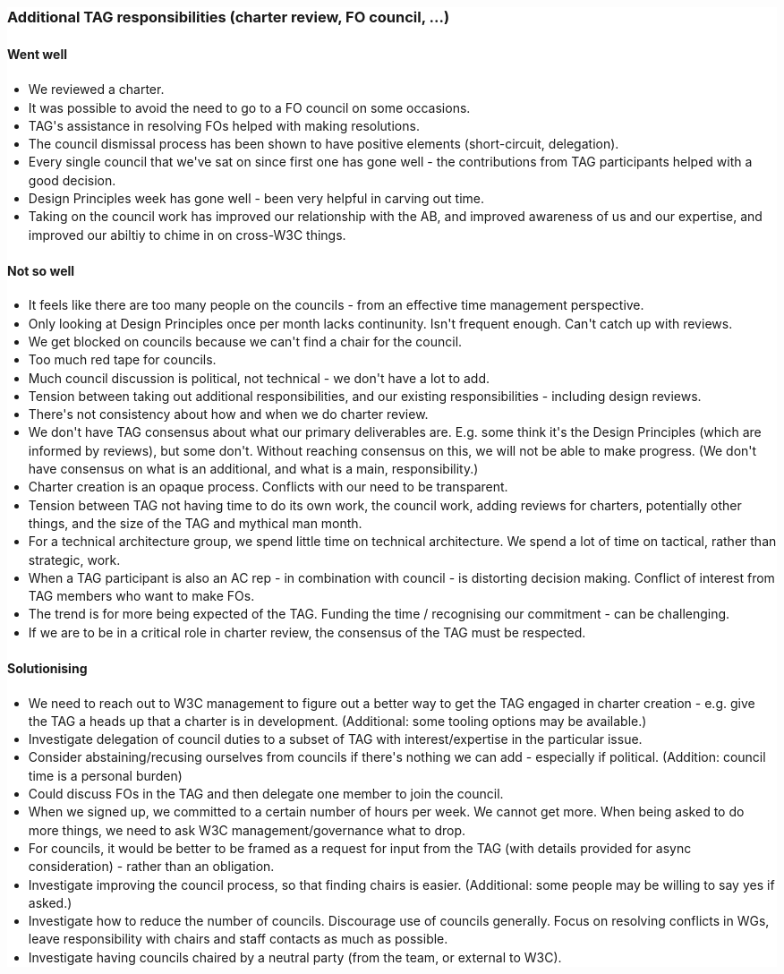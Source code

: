 ### Additional TAG responsibilities (charter review, FO council, ...)

#### Went well

* We reviewed a charter.
* It was possible to avoid the need to go to a FO council on some occasions.
* TAG's assistance in resolving FOs helped with making resolutions.
* The council dismissal process has been shown to have positive elements (short-circuit, delegation).
* Every single council that we've sat on since first one has gone well - the contributions from TAG participants helped with a good decision.
* Design Principles week has gone well - been very helpful in carving out time.
* Taking on the council work has improved our relationship with the AB, and improved awareness of us and our expertise, and improved our abiltiy to chime in on cross-W3C things.

#### Not so well

* It feels like there are too many people on the councils - from an effective time management perspective.
* Only looking at Design Principles once per month lacks continunity. Isn't frequent enough. Can't catch up with reviews.
* We get blocked on councils because we can't find a chair for the council.
* Too much red tape for councils.
* Much council discussion is political, not technical - we don't have a lot to add.
* Tension between taking out additional responsibilities, and our existing responsibilities - including design reviews.
* There's not consistency about how and when we do charter review.
* We don't have TAG consensus about what our primary deliverables are. E.g. some think it's the Design Principles (which are informed by reviews), but some don't. Without reaching consensus on this, we will not be able to make progress. (We don't have consensus on what is an additional, and what is a main, responsibility.)
* Charter creation is an opaque process. Conflicts with our need to be transparent.
* Tension between TAG not having time to do its own work, the council work, adding reviews for charters, potentially other things, and the size of the TAG and mythical man month.
* For a technical architecture group, we spend little time on technical architecture. We spend a lot of time on tactical, rather than strategic, work.
* When a TAG participant is also an AC rep - in combination with council - is distorting decision making. Conflict of interest from TAG members who want to make FOs.
* The trend is for more being expected of the TAG. Funding the time / recognising our commitment - can be challenging.
* If we are to be in a critical role in charter review, the consensus of the TAG must be respected.

#### Solutionising

* We need to reach out to W3C management to figure out a better way to get the TAG engaged in charter creation - e.g. give the TAG a heads up that a charter is in development. (Additional: some tooling options may be available.)
* Investigate delegation of council duties to a subset of TAG with interest/expertise in the particular issue.
* Consider abstaining/recusing ourselves from councils if there's nothing we can add - especially if political. (Addition: council time is a personal burden)
* Could discuss FOs in the TAG and then delegate one member to join the council.
* When we signed up, we committed to a certain number of hours per week. We cannot get more. When being asked to do more things, we need to ask W3C management/governance what to drop.
* For councils, it would be better to be framed as a request for input from the TAG (with details provided for async consideration) - rather than an obligation.
* Investigate improving the council process, so that finding chairs is easier. (Additional: some people may be willing to say yes if asked.)
* Investigate how to reduce the number of councils. Discourage use of councils generally. Focus on resolving conflicts in WGs, leave responsibility with chairs and staff contacts as much as possible.
* Investigate having councils chaired by a neutral party (from the team, or external to W3C).